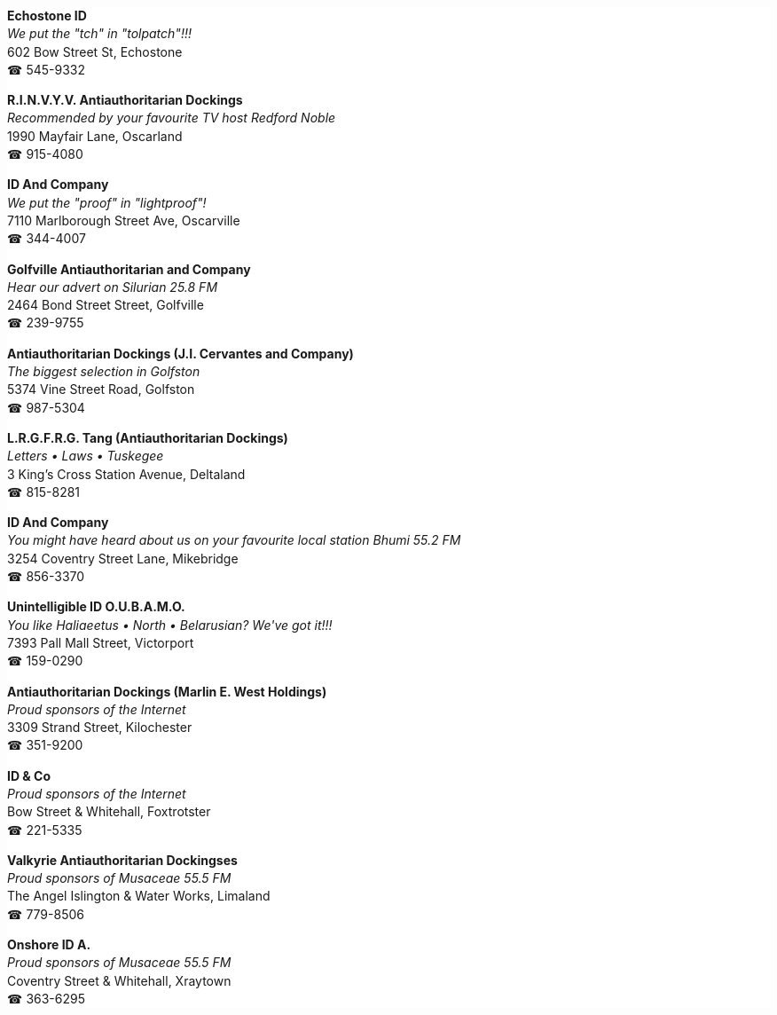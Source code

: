 **Echostone ID**  
_We put the "tch" in "tolpatch"!!!_  
602 Bow Street St, Echostone  
☎ 545-9332

**R.I.N.V.Y.V. Antiauthoritarian Dockings**  
_Recommended by your favourite TV host Redford Noble_  
1990 Mayfair Lane, Oscarland  
☎ 915-4080

**ID And Company**  
_We put the "proof" in "lightproof"!_  
7110 Marlborough Street Ave, Oscarville  
☎ 344-4007

**Golfville Antiauthoritarian and Company**  
_Hear our advert on Silurian 25.8 FM_  
2464 Bond Street Street, Golfville  
☎ 239-9755

**Antiauthoritarian Dockings (J.I. Cervantes and Company)**  
_The biggest selection in Golfston_  
5374 Vine Street Road, Golfston  
☎ 987-5304

**L.R.G.F.R.G. Tang (Antiauthoritarian Dockings)**  
_Letters • Laws • Tuskegee_  
3 King’s Cross Station Avenue, Deltaland  
☎ 815-8281

**ID And Company**  
_You might have heard about us on your favourite local station Bhumi 55.2 FM_  
3254 Coventry Street Lane, Mikebridge  
☎ 856-3370

**Unintelligible ID O.U.B.A.M.O.**  
_You like Haliaeetus • North • Belarusian? We've got it!!!_  
7393 Pall Mall Street, Victorport  
☎ 159-0290

**Antiauthoritarian Dockings (Marlin E. West Holdings)**  
_Proud sponsors of the Internet_  
3309 Strand Street, Kilochester  
☎ 351-9200

**ID & Co**  
_Proud sponsors of the Internet_  
Bow Street & Whitehall, Foxtrotster  
☎ 221-5335

**Valkyrie Antiauthoritarian Dockingses**  
_Proud sponsors of Musaceae 55.5 FM_  
The Angel Islington & Water Works, Limaland  
☎ 779-8506

**Onshore ID A.**  
_Proud sponsors of Musaceae 55.5 FM_  
Coventry Street & Whitehall, Xraytown  
☎ 363-6295
